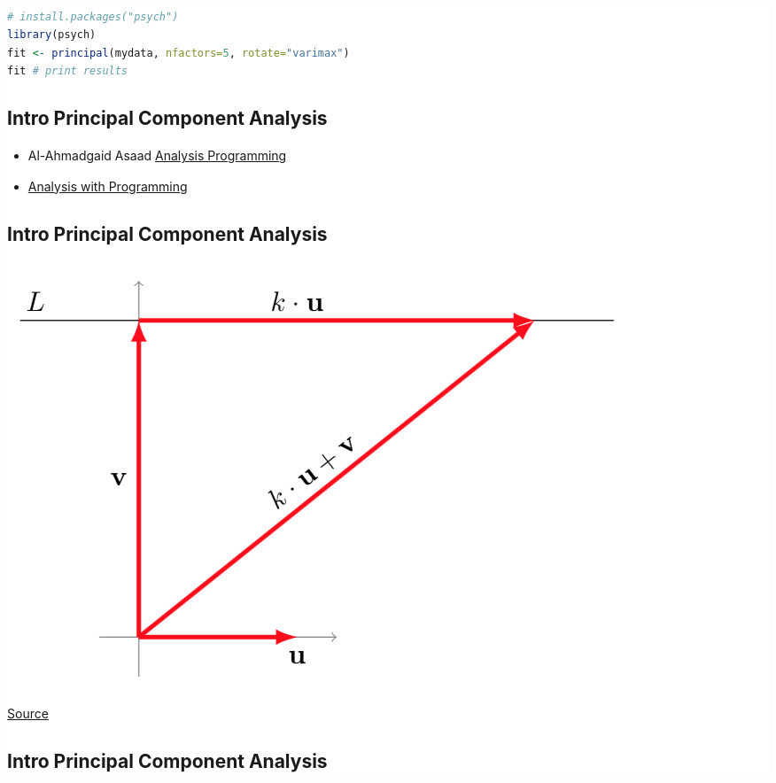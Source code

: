 

```r
# install.packages("psych")
library(psych)
fit <- principal(mydata, nfactors=5, rotate="varimax")
fit # print results 
```



## Intro Principal Component Analysis

- Al-Ahmadgaid Asaad [Analysis Programming](http://alstatr.blogspot.de/2014/12/principal-component-analysis-on-imaging.html)

- [Analysis with Programming](http://alstatr.blogspot.de/)


## Intro Principal Component Analysis

![PCA](figure/PCAvisu.png)

[Source](https://1.bp.blogspot.com/-oIhTE11jN2M/VJal1FsTndI/AAAAAAAACCU/BQOhihmxKbg/s1600/Screen+Shot+2014-12-21+at+6.49.01+PM.png)

## Intro Principal Component Analysis

